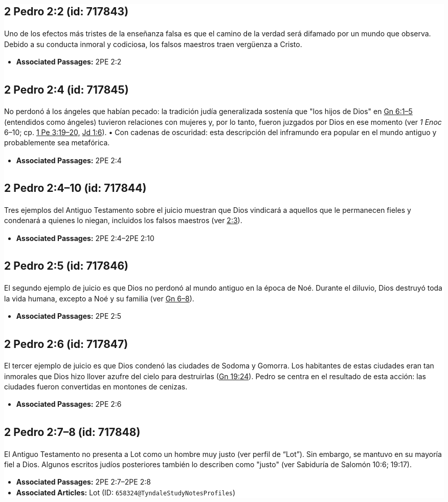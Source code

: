 ## 2 Pedro 2:2 (id: 717843)

Uno de los efectos más tristes de la enseñanza falsa es que el camino de la verdad será difamado por un mundo que observa. Debido a su conducta inmoral y codiciosa, los falsos maestros traen vergüenza a Cristo.

* **Associated Passages:** 2PE 2:2

## 2 Pedro 2:4 (id: 717845)

No perdonó á los ángeles que habían pecado: la tradición judía generalizada sostenía que "los hijos de Dios" en [Gn 6:1–5](https://ref.ly/Gen6:1-Gen6:5) (entendidos como ángeles) tuvieron relaciones con mujeres y, por lo tanto, fueron juzgados por Dios en ese momento (ver *1 Enoc* 6–10; cp. [1 Pe 3:19–20,](https://ref.ly/1Pet3:19-1Pet3:20) [Jd 1:6](https://ref.ly/Jude1:6)). • Con cadenas de oscuridad: esta descripción del inframundo era popular en el mundo antiguo y probablemente sea metafórica.

* **Associated Passages:** 2PE 2:4

## 2 Pedro 2:4–10 (id: 717844)

Tres ejemplos del Antiguo Testamento sobre el juicio muestran que Dios vindicará a aquellos que le permanecen fieles y condenará a quienes lo niegan, incluidos los falsos maestros (ver [2:3](https://ref.ly/2Pet2:3)).

* **Associated Passages:** 2PE 2:4–2PE 2:10

## 2 Pedro 2:5 (id: 717846)

El segundo ejemplo de juicio es que Dios no perdonó al mundo antiguo en la época de Noé. Durante el diluvio, Dios destruyó toda la vida humana, excepto a Noé y su familia (ver [Gn 6–8](https://ref.ly/Gen6:1-Gen8:22)).

* **Associated Passages:** 2PE 2:5

## 2 Pedro 2:6 (id: 717847)

El tercer ejemplo de juicio es que Dios condenó las ciudades de Sodoma y Gomorra. Los habitantes de estas ciudades eran tan inmorales que Dios hizo llover azufre del cielo para destruirlas ([Gn 19:24](https://ref.ly/Gen19:24)). Pedro se centra en el resultado de esta acción: las ciudades fueron convertidas en montones de cenizas.

* **Associated Passages:** 2PE 2:6

## 2 Pedro 2:7–8 (id: 717848)

El Antiguo Testamento no presenta a Lot como un hombre muy justo (ver perfil de “Lot”). Sin embargo, se mantuvo en su mayoría fiel a Dios. Algunos escritos judíos posteriores también lo describen como "justo" (ver Sabiduría de Salomón 10:6; 19:17\).

* **Associated Passages:** 2PE 2:7–2PE 2:8
* **Associated Articles:** Lot (ID: `658324@TyndaleStudyNotesProfiles`)

